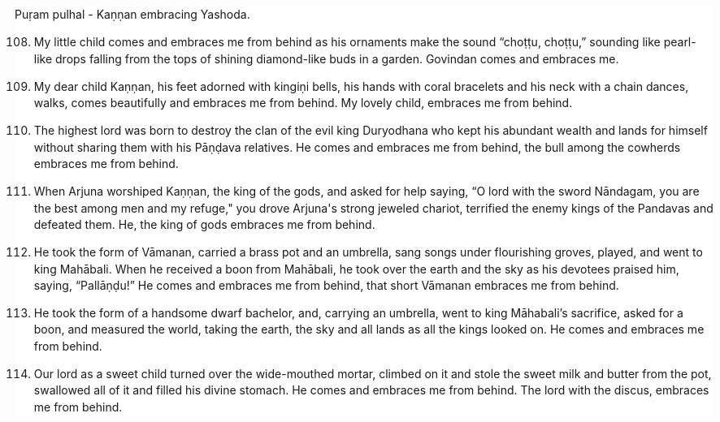 Puṛam pulhal - Kaṇṇan embracing Yashoda.

108. My little child comes and embraces me from behind
     as his ornaments make the sound “choṭṭu, choṭṭu,”
     sounding like pearl-like drops falling
     from the tops of shining diamond-like buds in a garden.
     Govindan comes and embraces me.

109. My dear child Kaṇṇan,
     his feet adorned with kingiṇi bells,
     his hands with coral bracelets and his neck with a chain
     dances, walks, comes beautifully
     and embraces me from behind.
     My lovely child, embraces me from behind.

110. The highest lord was born to destroy the clan
     of the evil king Duryodhana
     who kept his abundant wealth and lands for himself
     without sharing them with his Pāṇḍava relatives.
     He comes and embraces me from behind,
     the bull among the cowherds embraces me from behind.

111. When Arjuna worshiped Kaṇṇan, the king of the gods,
     and asked for help saying,
     “O lord with the sword Nāndagam,
     you are the best among men and my refuge,"
     you drove Arjuna's strong jeweled chariot,
     terrified the enemy kings of the Pandavas and defeated them.
     He, the king of gods embraces me from behind.

112. He took the form of Vāmanan,
     carried a brass pot and an umbrella,
     sang songs under flourishing groves, played,
     and went to king Mahābali.
     When he received a boon from Mahābali,
     he took over the earth and the sky
     as his devotees praised him, saying, “Pallāṇḍu!”
     He comes and embraces me from behind,
     that short Vāmanan embraces me from behind.

113. He took the form of a handsome dwarf bachelor,
     and, carrying an umbrella,
     went to king Māhabali’s sacrifice, asked for a boon,
     and measured the world, taking the earth, the sky and all lands
     as all the kings looked on.
     He comes and embraces me from behind.

114. Our lord as a sweet child
     turned over the wide-mouthed mortar,
     climbed on it and stole the sweet milk
     and butter from the pot, swallowed all of it
     and filled his divine stomach.
     He comes and embraces me from behind.
     The lord with the discus, embraces me from behind.
